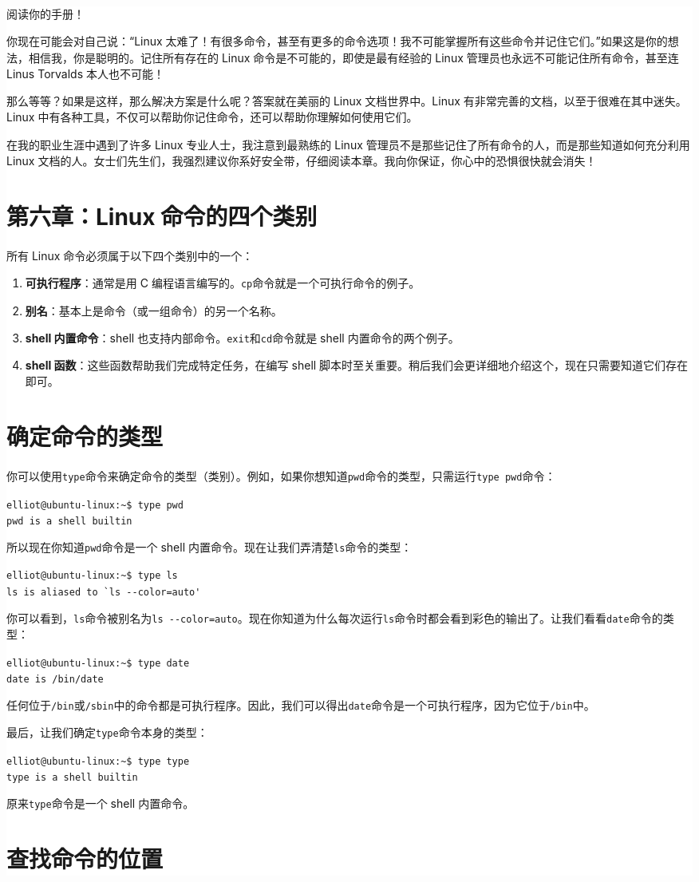 阅读你的手册！

你现在可能会对自己说：“Linux 太难了！有很多命令，甚至有更多的命令选项！我不可能掌握所有这些命令并记住它们。”如果这是你的想法，相信我，你是聪明的。记住所有存在的 Linux 命令是不可能的，即使是最有经验的 Linux 管理员也永远不可能记住所有命令，甚至连 Linus Torvalds 本人也不可能！

那么等等？如果是这样，那么解决方案是什么呢？答案就在美丽的 Linux 文档世界中。Linux 有非常完善的文档，以至于很难在其中迷失。Linux 中有各种工具，不仅可以帮助你记住命令，还可以帮助你理解如何使用它们。

在我的职业生涯中遇到了许多 Linux 专业人士，我注意到最熟练的 Linux 管理员不是那些记住了所有命令的人，而是那些知道如何充分利用 Linux 文档的人。女士们先生们，我强烈建议你系好安全带，仔细阅读本章。我向你保证，你心中的恐惧很快就会消失！

# 第六章：Linux 命令的四个类别

所有 Linux 命令必须属于以下四个类别中的一个：

1.  **可执行程序**：通常是用 C 编程语言编写的。`cp`命令就是一个可执行命令的例子。

1.  **别名**：基本上是命令（或一组命令）的另一个名称。

1.  **shell 内置命令**：shell 也支持内部命令。`exit`和`cd`命令就是 shell 内置命令的两个例子。

1.  **shell 函数**：这些函数帮助我们完成特定任务，在编写 shell 脚本时至关重要。稍后我们会更详细地介绍这个，现在只需要知道它们存在即可。

# 确定命令的类型

你可以使用`type`命令来确定命令的类型（类别）。例如，如果你想知道`pwd`命令的类型，只需运行`type pwd`命令：

```
elliot@ubuntu-linux:~$ type pwd 
pwd is a shell builtin
```

所以现在你知道`pwd`命令是一个 shell 内置命令。现在让我们弄清楚`ls`命令的类型：

```
elliot@ubuntu-linux:~$ type ls
ls is aliased to `ls --color=auto'
```

你可以看到，`ls`命令被别名为`ls --color=auto`。现在你知道为什么每次运行`ls`命令时都会看到彩色的输出了。让我们看看`date`命令的类型：

```
elliot@ubuntu-linux:~$ type date 
date is /bin/date
```

任何位于`/bin`或`/sbin`中的命令都是可执行程序。因此，我们可以得出`date`命令是一个可执行程序，因为它位于`/bin`中。

最后，让我们确定`type`命令本身的类型：

```
elliot@ubuntu-linux:~$ type type 
type is a shell builtin
```

原来`type`命令是一个 shell 内置命令。

# 查找命令的位置

